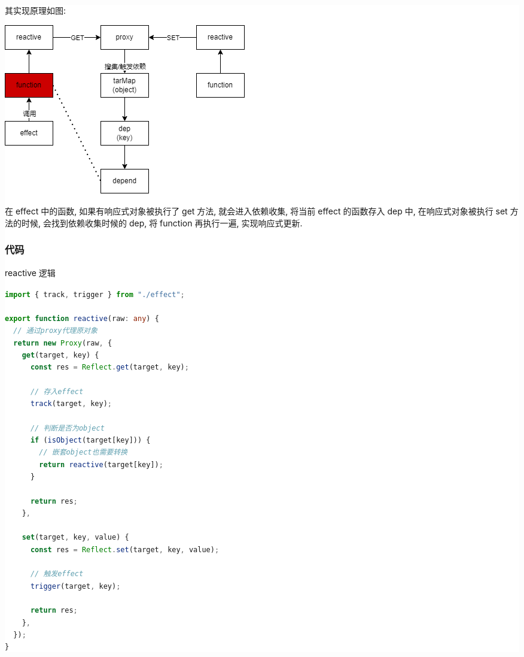 其实现原理如图:

![image](../../.vuepress/public/images/VUE3SourceCode/reactivity-reactive.drawio.png)

在 effect 中的函数, 如果有响应式对象被执行了 get 方法, 就会进入依赖收集, 将当前 effect 的函数存入 dep 中, 在响应式对象被执行 set 方法的时候, 会找到依赖收集时候的 dep, 将 function 再执行一遍, 实现响应式更新.

### 代码

reactive 逻辑

```ts
import { track, trigger } from "./effect";

export function reactive(raw: any) {
  // 通过proxy代理原对象
  return new Proxy(raw, {
    get(target, key) {
      const res = Reflect.get(target, key);

      // 存入effect
      track(target, key);

      // 判断是否为object
      if (isObject(target[key])) {
        // 嵌套object也需要转换
        return reactive(target[key]);
      }

      return res;
    },

    set(target, key, value) {
      const res = Reflect.set(target, key, value);

      // 触发effect
      trigger(target, key);

      return res;
    },
  });
}
```
